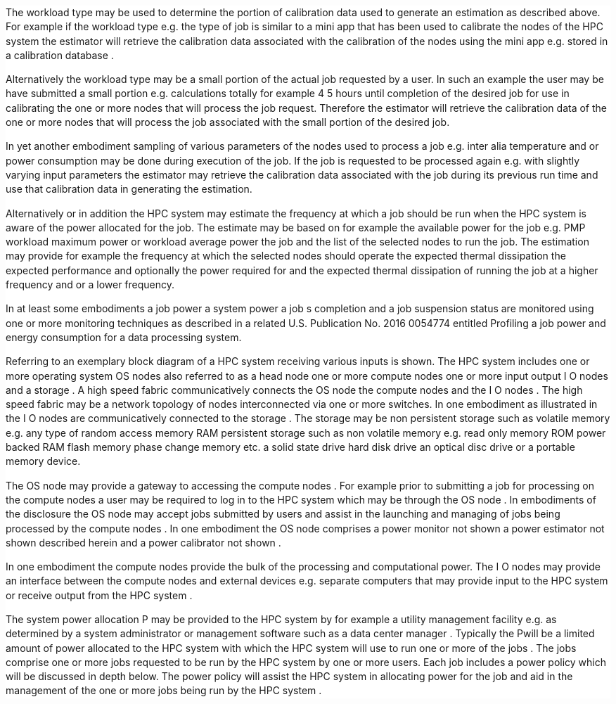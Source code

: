 The workload type may be used to determine the portion of calibration data used to generate an estimation as described above. For example if the workload type e.g. the type of job is similar to a mini app that has been used to calibrate the nodes of the HPC system the estimator will retrieve the calibration data associated with the calibration of the nodes using the mini app e.g. stored in a calibration database .

Alternatively the workload type may be a small portion of the actual job requested by a user. In such an example the user may be have submitted a small portion e.g. calculations totally for example 4 5 hours until completion of the desired job for use in calibrating the one or more nodes that will process the job request. Therefore the estimator will retrieve the calibration data of the one or more nodes that will process the job associated with the small portion of the desired job.

In yet another embodiment sampling of various parameters of the nodes used to process a job e.g. inter alia temperature and or power consumption may be done during execution of the job. If the job is requested to be processed again e.g. with slightly varying input parameters the estimator may retrieve the calibration data associated with the job during its previous run time and use that calibration data in generating the estimation.

Alternatively or in addition the HPC system may estimate the frequency at which a job should be run when the HPC system is aware of the power allocated for the job. The estimate may be based on for example the available power for the job e.g. PMP workload maximum power or workload average power the job and the list of the selected nodes to run the job. The estimation may provide for example the frequency at which the selected nodes should operate the expected thermal dissipation the expected performance and optionally the power required for and the expected thermal dissipation of running the job at a higher frequency and or a lower frequency.

In at least some embodiments a job power a system power a job s completion and a job suspension status are monitored using one or more monitoring techniques as described in a related U.S. Publication No. 2016 0054774 entitled Profiling a job power and energy consumption for a data processing system. 

Referring to an exemplary block diagram of a HPC system receiving various inputs is shown. The HPC system includes one or more operating system OS nodes also referred to as a head node one or more compute nodes one or more input output I O nodes and a storage . A high speed fabric communicatively connects the OS node the compute nodes and the I O nodes . The high speed fabric may be a network topology of nodes interconnected via one or more switches. In one embodiment as illustrated in the I O nodes are communicatively connected to the storage . The storage may be non persistent storage such as volatile memory e.g. any type of random access memory RAM persistent storage such as non volatile memory e.g. read only memory ROM power backed RAM flash memory phase change memory etc. a solid state drive hard disk drive an optical disc drive or a portable memory device.

The OS node may provide a gateway to accessing the compute nodes . For example prior to submitting a job for processing on the compute nodes a user may be required to log in to the HPC system which may be through the OS node . In embodiments of the disclosure the OS node may accept jobs submitted by users and assist in the launching and managing of jobs being processed by the compute nodes . In one embodiment the OS node comprises a power monitor not shown a power estimator not shown described herein and a power calibrator not shown .

In one embodiment the compute nodes provide the bulk of the processing and computational power. The I O nodes may provide an interface between the compute nodes and external devices e.g. separate computers that may provide input to the HPC system or receive output from the HPC system .

The system power allocation P may be provided to the HPC system by for example a utility management facility e.g. as determined by a system administrator or management software such as a data center manager . Typically the Pwill be a limited amount of power allocated to the HPC system with which the HPC system will use to run one or more of the jobs . The jobs comprise one or more jobs requested to be run by the HPC system by one or more users. Each job includes a power policy which will be discussed in depth below. The power policy will assist the HPC system in allocating power for the job and aid in the management of the one or more jobs being run by the HPC system .
